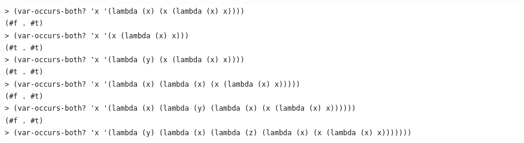 ```racket
> (var-occurs-both? 'x '(lambda (x) (x (lambda (x) x))))
(#f . #t) 
> (var-occurs-both? 'x '(x (lambda (x) x)))
(#t . #t)
> (var-occurs-both? 'x '(lambda (y) (x (lambda (x) x)))) 
(#t . #t)
> (var-occurs-both? 'x '(lambda (x) (lambda (x) (x (lambda (x) x)))))
(#f . #t)
> (var-occurs-both? 'x '(lambda (x) (lambda (y) (lambda (x) (x (lambda (x) x))))))
(#f . #t)
> (var-occurs-both? 'x '(lambda (y) (lambda (x) (lambda (z) (lambda (x) (x (lambda (x) x)))))))
```
